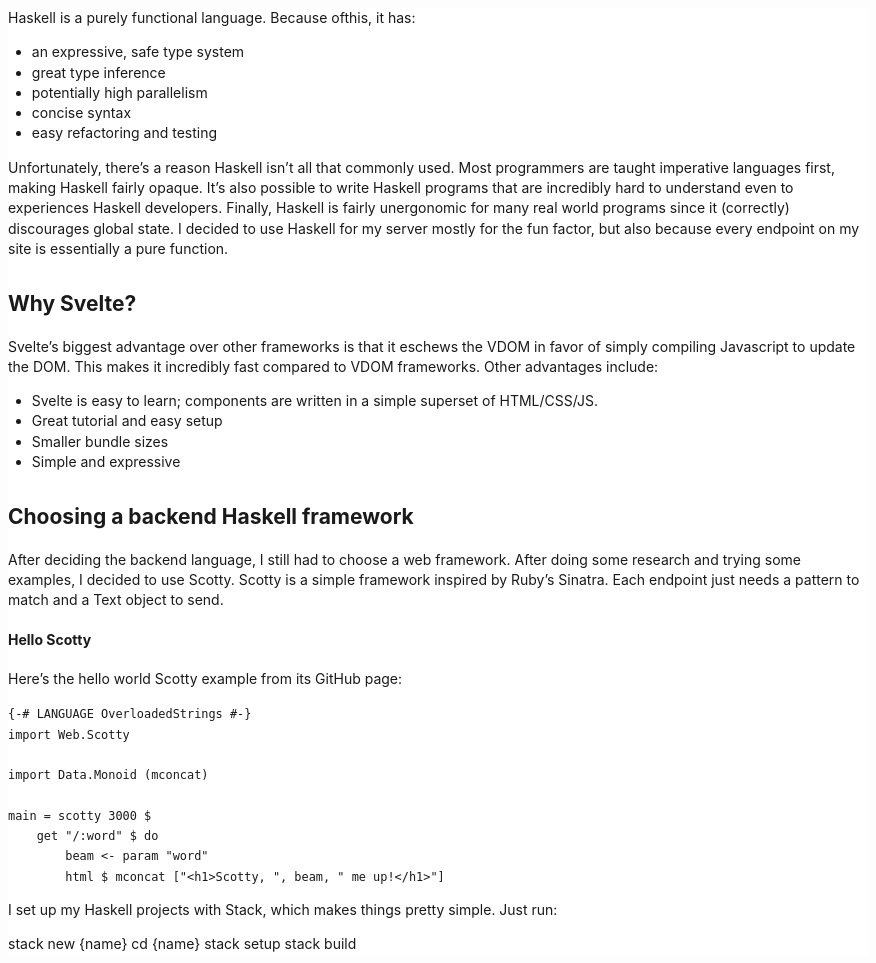 Haskell is a purely functional language. Because ofthis, it has:

- an expressive, safe type system
- great type inference
- potentially high parallelism
- concise syntax
- easy refactoring and testing

Unfortunately, there’s a reason Haskell isn’t all that commonly used. Most programmers are taught imperative languages first, making Haskell fairly opaque. It’s also possible to write Haskell programs that are incredibly hard to understand even to experiences Haskell developers. Finally, Haskell is fairly unergonomic for many real world programs since it (correctly) discourages global state. I decided to use Haskell for my server mostly for the fun factor, but also because every endpoint on my site is essentially a pure function.

## Why Svelte?

Svelte’s biggest advantage over other frameworks is that it eschews the VDOM in favor of simply compiling Javascript to update the DOM. This makes it incredibly fast compared to VDOM frameworks. Other advantages include:

- Svelte is easy to learn; components are written in a simple superset of HTML/CSS/JS.
- Great tutorial and easy setup
- Smaller bundle sizes
- Simple and expressive

## Choosing a backend Haskell framework

After deciding the backend language, I still had to choose a web framework. After doing some research and trying some examples, I decided to use Scotty. Scotty is a simple framework inspired by Ruby’s Sinatra. Each endpoint just needs a pattern to match and a Text object to send.

#### Hello Scotty

Here’s the hello world Scotty example from its GitHub page:

```
{-# LANGUAGE OverloadedStrings #-}
import Web.Scotty

import Data.Monoid (mconcat)

main = scotty 3000 $
    get "/:word" $ do
        beam <- param "word"
        html $ mconcat ["<h1>Scotty, ", beam, " me up!</h1>"]
```

I set up my Haskell projects with Stack, which makes things pretty simple. Just run:

stack new {name}
cd {name}
stack setup
stack build
